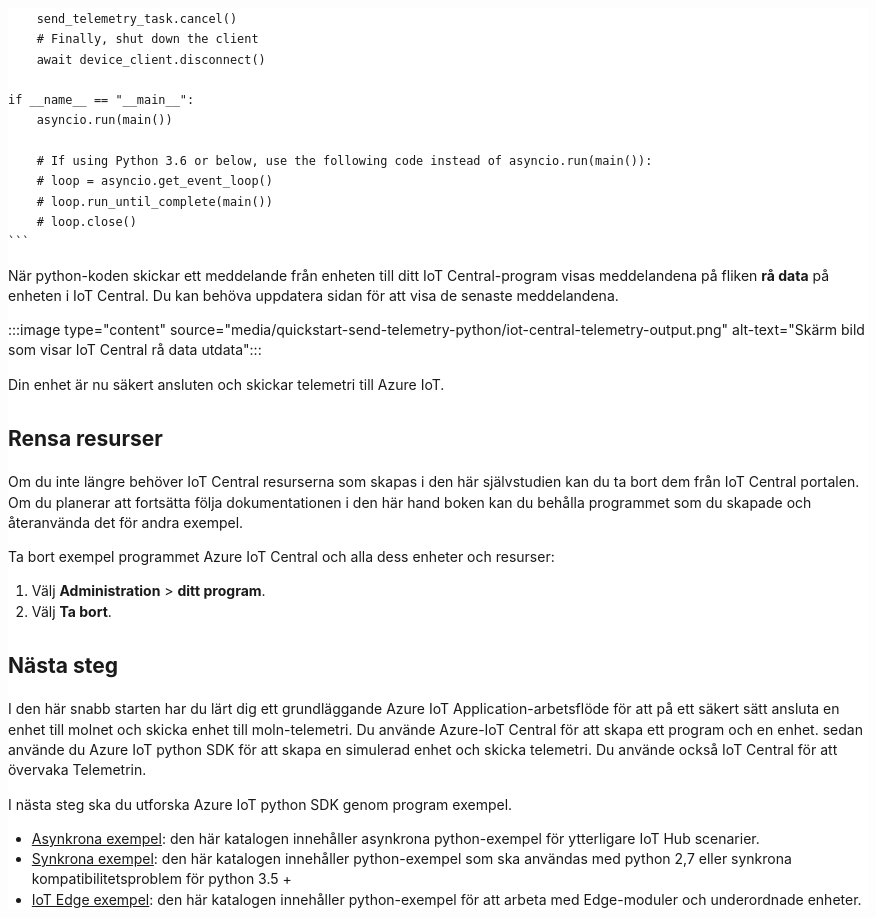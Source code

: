         send_telemetry_task.cancel()
        # Finally, shut down the client
        await device_client.disconnect()

    if __name__ == "__main__":
        asyncio.run(main())

        # If using Python 3.6 or below, use the following code instead of asyncio.run(main()):
        # loop = asyncio.get_event_loop()
        # loop.run_until_complete(main())
        # loop.close()
    ```

När python-koden skickar ett meddelande från enheten till ditt IoT Central-program visas meddelandena på fliken **rå data** på enheten i IoT Central. Du kan behöva uppdatera sidan för att visa de senaste meddelandena.

   :::image type="content" source="media/quickstart-send-telemetry-python/iot-central-telemetry-output.png" alt-text="Skärm bild som visar IoT Central rå data utdata":::

Din enhet är nu säkert ansluten och skickar telemetri till Azure IoT.

## <a name="clean-up-resources"></a>Rensa resurser
Om du inte längre behöver IoT Central resurserna som skapas i den här självstudien kan du ta bort dem från IoT Central portalen. Om du planerar att fortsätta följa dokumentationen i den här hand boken kan du behålla programmet som du skapade och återanvända det för andra exempel.

Ta bort exempel programmet Azure IoT Central och alla dess enheter och resurser:
1. Välj **Administration**  >  **ditt program**.
1. Välj **Ta bort**.

## <a name="next-steps"></a>Nästa steg

I den här snabb starten har du lärt dig ett grundläggande Azure IoT Application-arbetsflöde för att på ett säkert sätt ansluta en enhet till molnet och skicka enhet till moln-telemetri. Du använde Azure-IoT Central för att skapa ett program och en enhet. sedan använde du Azure IoT python SDK för att skapa en simulerad enhet och skicka telemetri. Du använde också IoT Central för att övervaka Telemetrin.

I nästa steg ska du utforska Azure IoT python SDK genom program exempel.

- [Asynkrona exempel](https://github.com/Azure/azure-iot-sdk-python/tree/master/azure-iot-device/samples/async-hub-scenarios): den här katalogen innehåller asynkrona python-exempel för ytterligare IoT Hub scenarier.
- [Synkrona exempel](https://github.com/Azure/azure-iot-sdk-python/tree/master/azure-iot-device/samples/sync-samples): den här katalogen innehåller python-exempel som ska användas med python 2,7 eller synkrona kompatibilitetsproblem för python 3.5 +
- [IoT Edge exempel](https://github.com/Azure/azure-iot-sdk-python/tree/master/azure-iot-device/samples/async-edge-scenarios): den här katalogen innehåller python-exempel för att arbeta med Edge-moduler och underordnade enheter.
